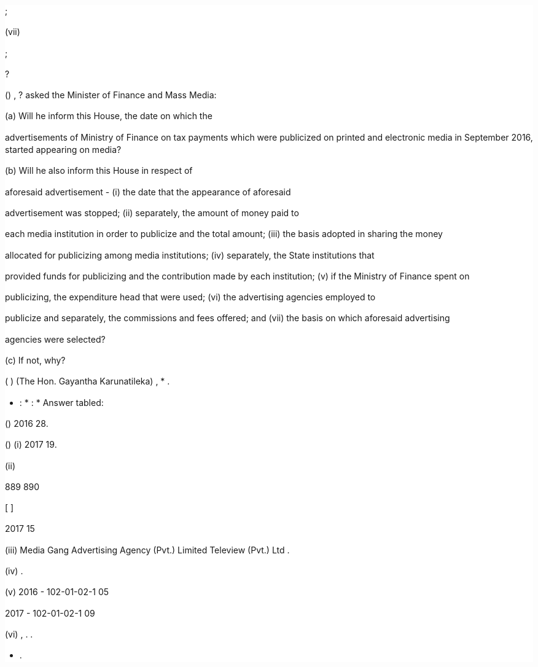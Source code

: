 ;

(vii)

;

?

() , ? asked the Minister of Finance and Mass Media:

(a) Will he inform this House, the date on which the

advertisements of Ministry of Finance on tax payments which were publicized on printed and electronic media in September 2016, started appearing on media?

(b) Will he also inform this House in respect of

aforesaid advertisement - (i) the date that the appearance of aforesaid

advertisement was stopped; (ii) separately, the amount of money paid to

each media institution in order to publicize and the total amount; (iii) the basis adopted in sharing the money

allocated for publicizing among media institutions; (iv) separately, the State institutions that

provided funds for publicizing and the contribution made by each institution; (v) if the Ministry of Finance spent on

publicizing, the expenditure head that were used; (vi) the advertising agencies employed to

publicize and separately, the commissions and fees offered; and (vii) the basis on which aforesaid advertising

agencies were selected?

(c) If not, why?

( ) (The Hon. Gayantha Karunatileka) , * .

* : * : * Answer tabled:

() 2016 28.

() (i) 2017 19.

(ii)

889 890

[ ]

2017 15

(iii) Media Gang Advertising Agency (Pvt.) Limited Teleview (Pvt.) Ltd .

(iv) .

(v) 2016 - 102-01-02-1 05

2017 - 102-01-02-1 09

(vi) , . .

* .
